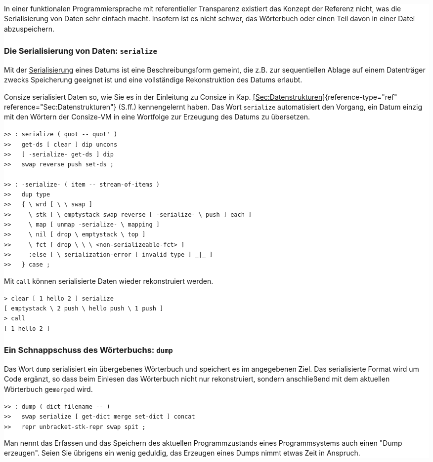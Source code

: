 In einer funktionalen Programmiersprache mit referentieller Transparenz
existiert das Konzept der Referenz nicht, was die Serialisierung von
Daten sehr einfach macht. Insofern ist es nicht schwer, das Wörterbuch
oder einen Teil davon in einer Datei abzuspeichern.

### Die Serialisierung von Daten: `serialize`

Mit der [Serialisierung](http://en.wikipedia.org/wiki/Serialization)
eines Datums ist eine Beschreibungsform gemeint, die z.B. zur
sequentiellen Ablage auf einem Datenträger zwecks Speicherung geeignet
ist und eine vollständige Rekonstruktion des Datums erlaubt.

Consize serialisiert Daten so, wie Sie es in der Einleitung zu Consize
in
Kap. [\[Sec:Datenstrukturen\]](#Sec:Datenstrukturen){reference-type="ref"
reference="Sec:Datenstrukturen"} (S.ff.) kennengelernt haben. Das Wort
`serialize` automatisiert den Vorgang, ein Datum einzig mit den Wörtern
der Consize-VM in eine Wortfolge zur Erzeugung des Datums zu übersetzen.

    >> : serialize ( quot -- quot' )
    >>   get-ds [ clear ] dip uncons     
    >>   [ -serialize- get-ds ] dip
    >>   swap reverse push set-ds ;

    >> : -serialize- ( item -- stream-of-items )
    >>   dup type
    >>   { \ wrd [ \ \ swap ] 
    >>     \ stk [ \ emptystack swap reverse [ -serialize- \ push ] each ]
    >>     \ map [ unmap -serialize- \ mapping ]
    >>     \ nil [ drop \ emptystack \ top ]
    >>     \ fct [ drop \ \ \ <non-serializeable-fct> ]
    >>     :else [ \ serialization-error [ invalid type ] _|_ ]
    >>   } case ;

Mit `call` können serialisierte Daten wieder rekonstruiert werden.

    > clear [ 1 hello 2 ] serialize
    [ emptystack \ 2 push \ hello push \ 1 push ]
    > call
    [ 1 hello 2 ]

### Ein Schnappschuss des Wörterbuchs: `dump`

Das Wort `dump` serialisiert ein übergebenes Wörterbuch und speichert es
im angegebenen Ziel. Das serialisierte Format wird um Code ergänzt, so
dass beim Einlesen das Wörterbuch nicht nur rekonstruiert, sondern
anschließend mit dem aktuellen Wörterbuch ge`merge`d wird.

    >> : dump ( dict filename -- )
    >>   swap serialize [ get-dict merge set-dict ] concat
    >>   repr unbracket-stk-repr swap spit ;

Man nennt das Erfassen und das Speichern des aktuellen Programmzustands
eines Programmsystems auch einen "Dump erzeugen". Seien Sie übrigens ein
wenig geduldig, das Erzeugen eines Dumps nimmt etwas Zeit in Anspruch.


[^1]: `call` ist bereits in der Consize-VM definiert, siehe
[^2]: Trivial sind solche Überlegungen nicht, wie der Beitrag "[Reducers
[^3]: <http://lambda-the-ultimate.org/node/4586> bietet einen guten
[^4]: Sie dürfen davon ausgehen, dass Hühner nicht per Bootstrapping
